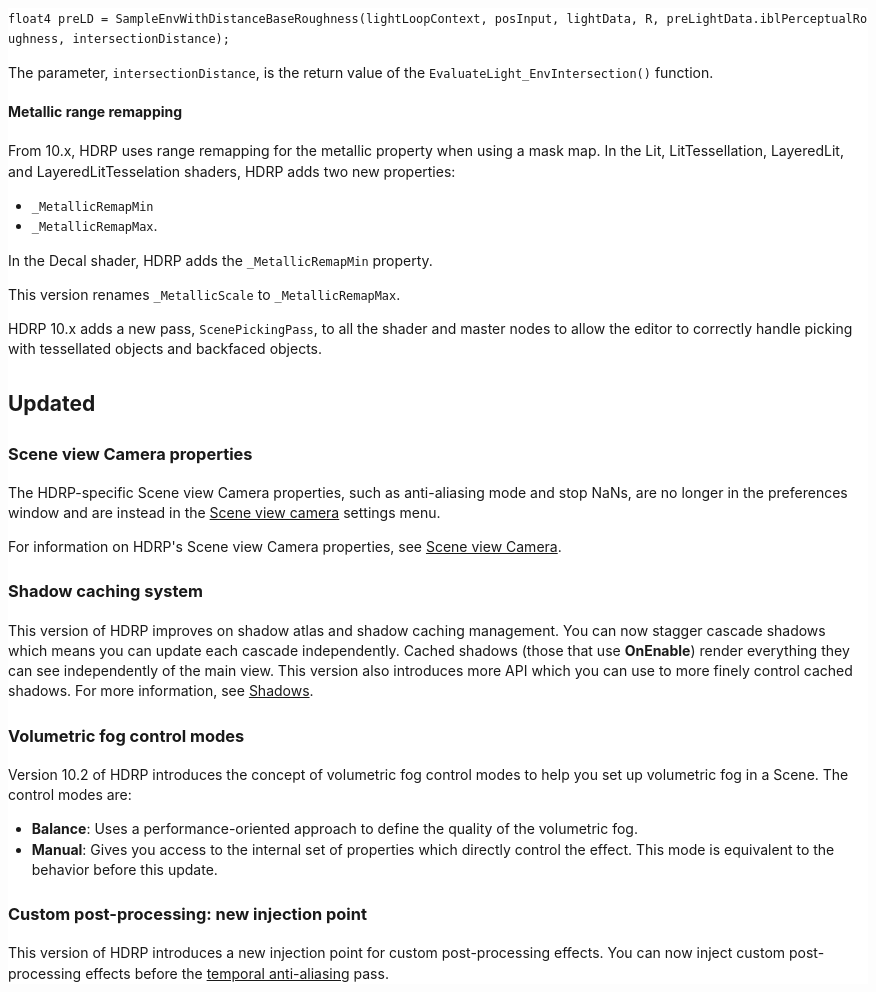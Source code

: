 `float4 preLD = SampleEnvWithDistanceBaseRoughness(lightLoopContext, posInput, lightData, R, preLightData.iblPerceptualRoughness, intersectionDistance);`

The parameter, `intersectionDistance`, is the return value of the `EvaluateLight_EnvIntersection()` function.

#### Metallic range remapping

From 10.x, HDRP uses range remapping for the metallic property when using a mask map. In the Lit, LitTessellation, LayeredLit, and LayeredLitTesselation shaders, HDRP adds two new properties:

* `_MetallicRemapMin`
* `_MetallicRemapMax`.

In the Decal shader, HDRP adds the `_MetallicRemapMin` property.

This version renames `_MetallicScale` to `_MetallicRemapMax`.

HDRP 10.x adds a new pass, `ScenePickingPass`, to all the shader and master nodes to allow the editor to correctly handle picking with tessellated objects and backfaced objects.

## Updated

### Scene view Camera properties

The HDRP-specific Scene view Camera properties, such as anti-aliasing mode and stop NaNs, are no longer in the preferences window and are instead in the [Scene view camera](https://docs.unity3d.com/Manual/SceneViewCamera.html) settings menu.

For information on HDRP's Scene view Camera properties, see [Scene view Camera](Scene-View-Camera.md).

### Shadow caching system

This version of HDRP improves on shadow atlas and shadow caching management. You can now stagger cascade shadows which means you can update each cascade independently. Cached shadows (those that use **OnEnable**) render everything they can see independently of the main view. This version also introduces more API which you can use to more finely control cached shadows. For more information, see [Shadows](Shadows-in-HDRP.md).

### Volumetric fog control modes

Version 10.2 of HDRP introduces the concept of volumetric fog control modes to help you set up volumetric fog in a Scene. The control modes are:

* **Balance**: Uses a performance-oriented approach to define the quality of the volumetric fog.
* **Manual**: Gives you access to the internal set of properties which directly control the effect. This mode is equivalent to the behavior before this update.

### Custom post-processing: new injection point

This version of HDRP introduces a new injection point for custom post-processing effects. You can now inject custom post-processing effects before the [temporal anti-aliasing](Anti-Aliasing.md#TAA) pass.

